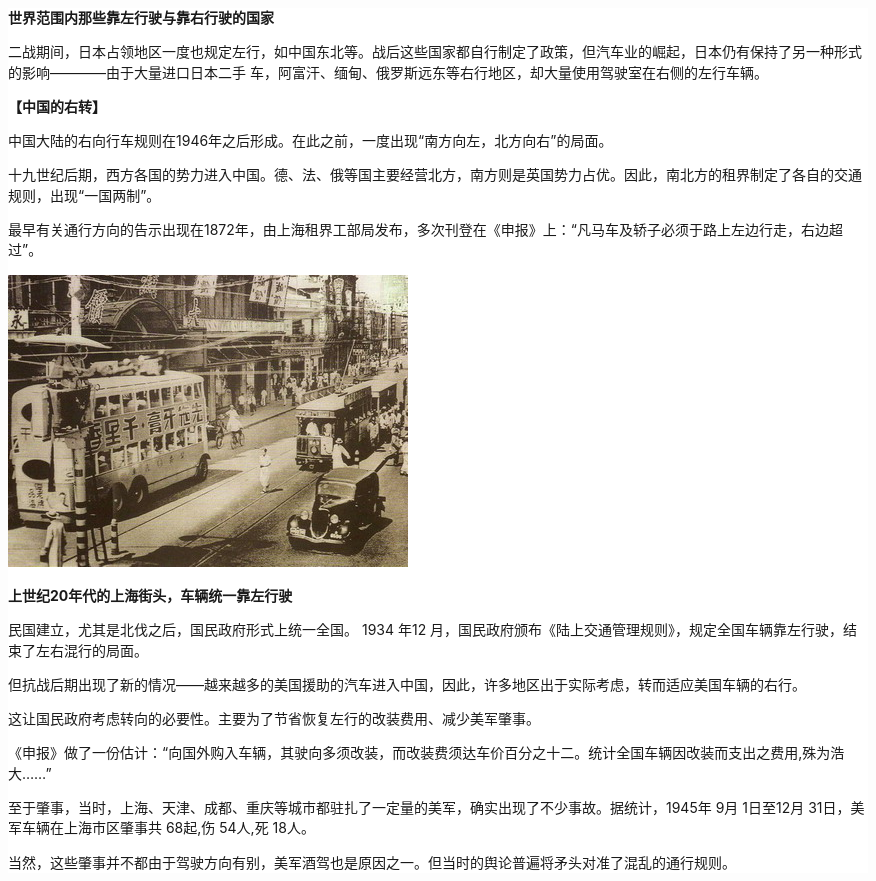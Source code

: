 **世界范围内那些靠左行驶与靠右行驶的国家**

  

二战期间，日本占领地区一度也规定左行，如中国东北等。战后这些国家都自行制定了政策，但汽车业的崛起，日本仍有保持了另一种形式的影响————由于大量进口日本二手
车，阿富汗、缅甸、俄罗斯远东等右行地区，却大量使用驾驶室在右侧的左行车辆。

  

**【中国的右转】**

中国大陆的右向行车规则在1946年之后形成。在此之前，一度出现“南方向左，北方向右”的局面。

  

十九世纪后期，西方各国的势力进入中国。德、法、俄等国主要经营北方，南方则是英国势力占优。因此，南北方的租界制定了各自的交通规则，出现“一国两制”。

  

最早有关通行方向的告示出现在1872年，由上海租界工部局发布，多次刊登在《申报》上：“凡马车及轿子必须于路上左边行走，右边超过”。

![](_resources/向左走，向右走？|大象公会image5.jpg)

**上世纪20年代的上海街头，车辆统一靠左行驶**

  

民国建立，尤其是北伐之后，国民政府形式上统一全国。 1934 年12 月，国民政府颁布《陆上交通管理规则》，规定全国车辆靠左行驶，结束了左右混行的局面。

  

但抗战后期出现了新的情况——越来越多的美国援助的汽车进入中国，因此，许多地区出于实际考虑，转而适应美国车辆的右行。

  

这让国民政府考虑转向的必要性。主要为了节省恢复左行的改装费用、减少美军肇事。

  

《申报》做了一份估计：“向国外购入车辆，其驶向多须改装，而改装费须达车价百分之十二。统计全国车辆因改装而支出之费用,殊为浩大……”

  

至于肇事，当时，上海、天津、成都、重庆等城市都驻扎了一定量的美军，确实出现了不少事故。据统计，1945年 9月 1日至12月
31日，美军车辆在上海市区肇事共 68起,伤 54人,死 18人。

  

当然，这些肇事并不都由于驾驶方向有别，美军酒驾也是原因之一。但当时的舆论普遍将矛头对准了混乱的通行规则。

  
